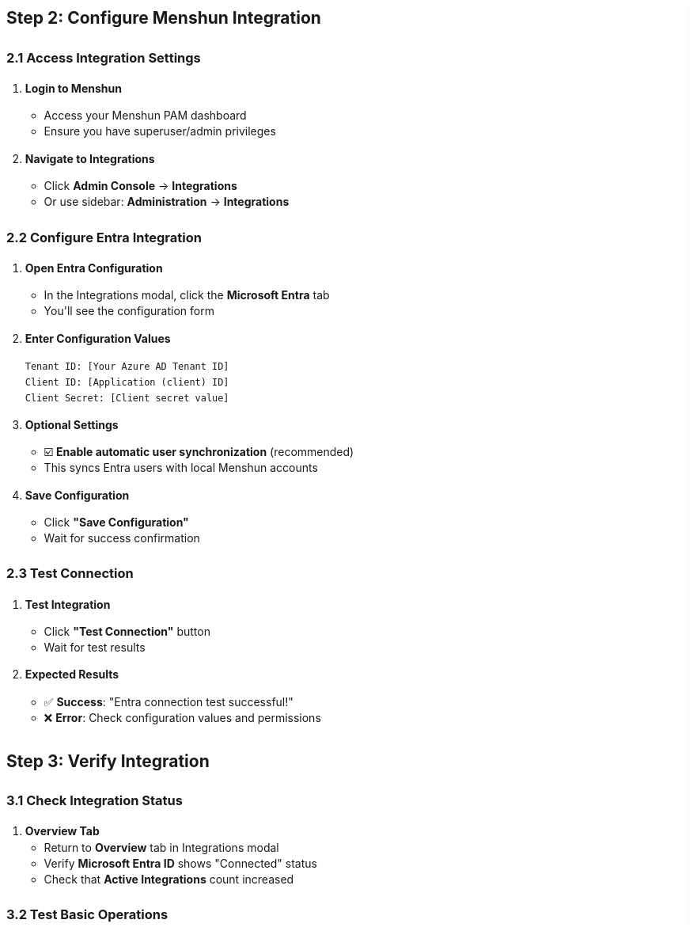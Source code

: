 ## Step 2: Configure Menshun Integration

### 2.1 Access Integration Settings

1. **Login to Menshun**
   - Access your Menshun PAM dashboard
   - Ensure you have superuser/admin privileges

2. **Navigate to Integrations**
   - Click **Admin Console** → **Integrations**
   - Or use sidebar: **Administration** → **Integrations**

### 2.2 Configure Entra Integration

1. **Open Entra Configuration**
   - In the Integrations modal, click the **Microsoft Entra** tab
   - You'll see the configuration form

2. **Enter Configuration Values**
   ```
   Tenant ID: [Your Azure AD Tenant ID]
   Client ID: [Application (client) ID]
   Client Secret: [Client secret value]
   ```

3. **Optional Settings**
   - ☑️ **Enable automatic user synchronization** (recommended)
   - This syncs Entra users with local Menshun accounts

4. **Save Configuration**
   - Click **"Save Configuration"**
   - Wait for success confirmation

### 2.3 Test Connection

1. **Test Integration**
   - Click **"Test Connection"** button
   - Wait for test results

2. **Expected Results**
   - ✅ **Success**: "Entra connection test successful!"
   - ❌ **Error**: Check configuration values and permissions

## Step 3: Verify Integration

### 3.1 Check Integration Status

1. **Overview Tab**
   - Return to **Overview** tab in Integrations modal
   - Verify **Microsoft Entra ID** shows "Connected" status
   - Check that **Active Integrations** count increased

### 3.2 Test Basic Operations
